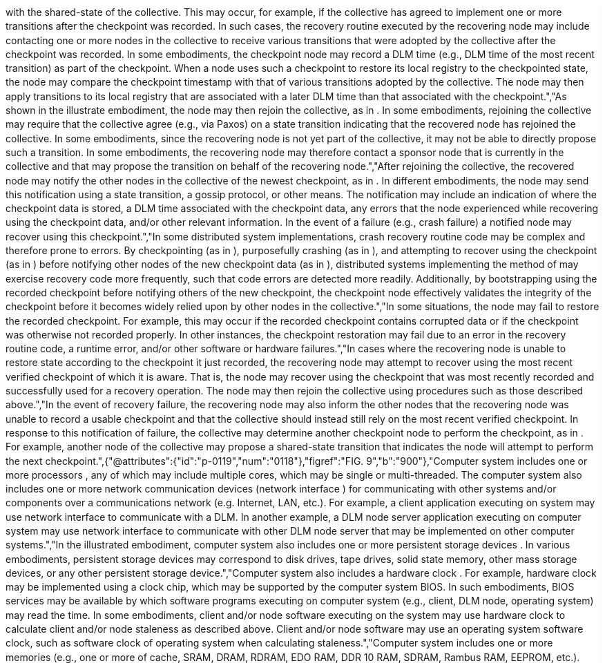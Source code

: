 with the shared-state of the collective. This may occur, for example, if the collective has agreed to implement one or more transitions after the checkpoint was recorded. In such cases, the recovery routine executed by the recovering node may include contacting one or more nodes in the collective to receive various transitions that were adopted by the collective after the checkpoint was recorded. In some embodiments, the checkpoint node may record a DLM time (e.g., DLM time of the most recent transition) as part of the checkpoint. When a node uses such a checkpoint to restore its local registry to the checkpointed state, the node may compare the checkpoint timestamp with that of various transitions adopted by the collective. The node may then apply transitions to its local registry that are associated with a later DLM time than that associated with the checkpoint.","As shown in the illustrate embodiment, the node may then rejoin the collective, as in . In some embodiments, rejoining the collective may require that the collective agree (e.g., via Paxos) on a state transition indicating that the recovered node has rejoined the collective. In some embodiments, since the recovering node is not yet part of the collective, it may not be able to directly propose such a transition. In some embodiments, the recovering node may therefore contact a sponsor node that is currently in the collective and that may propose the transition on behalf of the recovering node.","After rejoining the collective, the recovered node may notify the other nodes in the collective of the newest checkpoint, as in . In different embodiments, the node may send this notification using a state transition, a gossip protocol, or other means. The notification may include an indication of where the checkpoint data is stored, a DLM time associated with the checkpoint data, any errors that the node experienced while recovering using the checkpoint data, and\/or other relevant information. In the event of a failure (e.g., crash failure) a notified node may recover using this checkpoint.","In some distributed system implementations, crash recovery routine code may be complex and therefore prone to errors. By checkpointing (as in ), purposefully crashing (as in ), and attempting to recover using the checkpoint (as in ) before notifying other nodes of the new checkpoint data (as in ), distributed systems implementing the method of  may exercise recovery code more frequently, such that code errors are detected more readily. Additionally, by bootstrapping using the recorded checkpoint before notifying others of the new checkpoint, the checkpoint node effectively validates the integrity of the checkpoint before it becomes widely relied upon by other nodes in the collective.","In some situations, the node may fail to restore the recorded checkpoint. For example, this may occur if the recorded checkpoint contains corrupted data or if the checkpoint was otherwise not recorded properly. In other instances, the checkpoint restoration may fail due to an error in the recovery routine code, a runtime error, and\/or other software or hardware failures.","In cases where the recovering node is unable to restore state according to the checkpoint it just recorded, the recovering node may attempt to recover using the most recent verified checkpoint of which it is aware. That is, the node may recover using the checkpoint that was most recently recorded and successfully used for a recovery operation. The node may then rejoin the collective using procedures such as those described above.","In the event of recovery failure, the recovering node may also inform the other nodes that the recovering node was unable to record a usable checkpoint and that the collective should instead still rely on the most recent verified checkpoint. In response to this notification of failure, the collective may determine another checkpoint node to perform the checkpoint, as in . For example, another node of the collective may propose a shared-state transition that indicates the node will attempt to perform the next checkpoint.",{"@attributes":{"id":"p-0119","num":"0118"},"figref":"FIG. 9","b":"900"},"Computer system  includes one or more processors , any of which may include multiple cores, which may be single or multi-threaded. The computer system  also includes one or more network communication devices (network interface ) for communicating with other systems and\/or components over a communications network (e.g. Internet, LAN, etc.). For example, a client application executing on system  may use network interface  to communicate with a DLM. In another example, a DLM node server application executing on computer system  may use network interface  to communicate with other DLM node server that may be implemented on other computer systems.","In the illustrated embodiment, computer system  also includes one or more persistent storage devices . In various embodiments, persistent storage devices  may correspond to disk drives, tape drives, solid state memory, other mass storage devices, or any other persistent storage device.","Computer system  also includes a hardware clock . For example, hardware clock  may be implemented using a clock chip, which may be supported by the computer system BIOS. In such embodiments, BIOS services may be available by which software programs executing on computer system  (e.g., client, DLM node, operating system) may read the time. In some embodiments, client and\/or node software executing on the system may use hardware clock  to calculate client and\/or node staleness as described above. Client and\/or node software may use an operating system software clock, such as software clock  of operating system  when calculating staleness.","Computer system  includes one or more memories  (e.g., one or more of cache, SRAM, DRAM, RDRAM, EDO RAM, DDR 10 RAM, SDRAM, Rambus RAM, EEPROM, etc.).